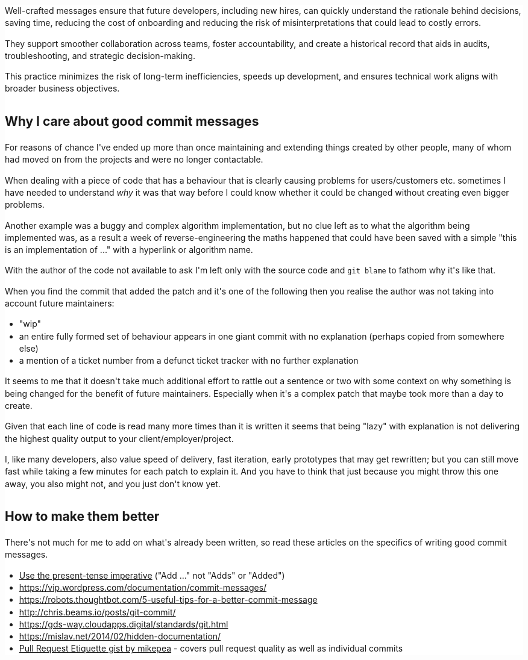Well-crafted messages ensure that future developers, including new hires, can quickly understand the rationale behind decisions, saving time, reducing the cost of onboarding and reducing the risk of misinterpretations that could lead to costly errors.

They support smoother collaboration across teams, foster accountability, and create a historical record that aids in audits, troubleshooting, and strategic decision-making.

This practice minimizes the risk of long-term inefficiencies, speeds up development, and ensures technical work aligns with broader business objectives.

## Why I care about good commit messages

For reasons of chance I've ended up more than once maintaining and extending things created by other people, many of whom had moved on from the projects and were no longer contactable.

When dealing with a piece of code that has a behaviour that is clearly causing problems for users/customers etc. sometimes I have needed to understand *why* it was that way before I could know whether it could be changed without creating even bigger problems.

Another example was a buggy and complex algorithm implementation, but no clue left as to what the algorithm being implemented was, as a result a week of reverse-engineering the maths happened that could have been saved with a simple "this is an implementation of ..." with a hyperlink or algorithm name.

With the author of the code not available to ask I'm left only with the source code and `git blame` to fathom why it's like that.

When you find the commit that added the patch and it's one of the following then you realise the author was not taking into account future maintainers:

- "wip"
- an entire fully formed set of behaviour appears in one giant commit with no explanation (perhaps copied from somewhere else)
- a mention of a ticket number from a defunct ticket tracker with no further explanation

It seems to me that it doesn't take much additional effort to rattle out a sentence or two with some context on why something is being changed for the benefit of future maintainers. Especially when it's a complex patch that maybe took more than a day to create.

Given that each line of code is read many more times than it is written it seems that being "lazy" with explanation is not delivering the highest quality output to your client/employer/project.

I, like many developers, also value speed of delivery, fast iteration, early prototypes that may get rewritten; but you can still move fast while taking a few minutes for each patch to explain it. And you have to think that just because you might throw this one away, you also might not, and you just don't know yet.

## How to make them better

There's not much for me to add on what's already been written, so read these articles on the specifics of writing good commit messages.

* [Use the present-tense imperative](https://stackoverflow.com/questions/3580013/should-i-use-past-or-present-tense-in-git-commit-messages/3580764#3580764) ("Add …" not "Adds" or "Added")
* <https://vip.wordpress.com/documentation/commit-messages/>
* <https://robots.thoughtbot.com/5-useful-tips-for-a-better-commit-message>
* <http://chris.beams.io/posts/git-commit/>
* <https://gds-way.cloudapps.digital/standards/git.html>
* <https://mislav.net/2014/02/hidden-documentation/>
* [Pull Request Etiquette gist by mikepea](https://gist.github.com/mikepea/863f63d6e37281e329f8) - covers pull request quality as well as individual commits
